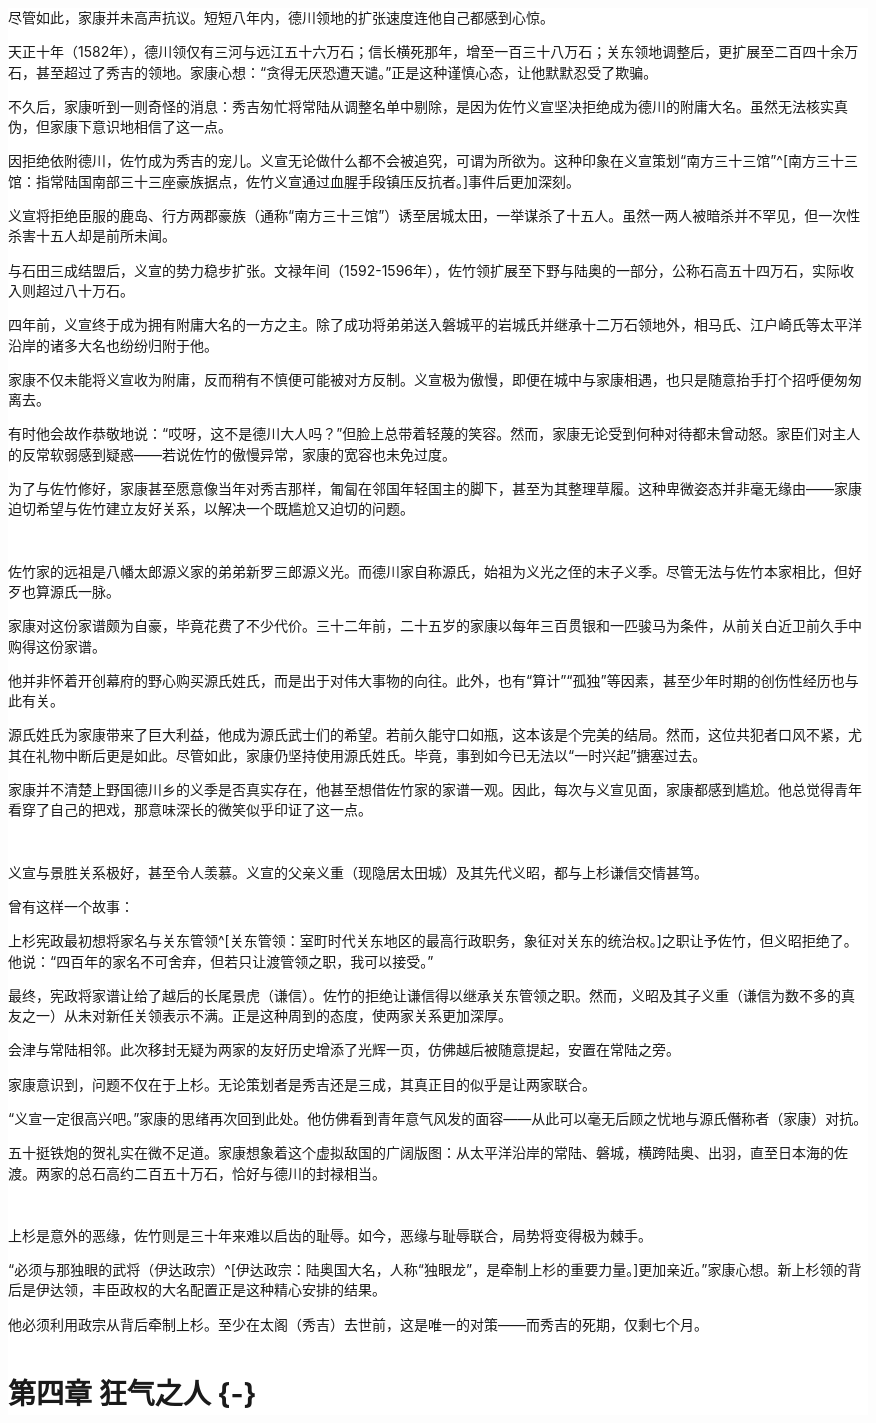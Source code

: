 尽管如此，家康并未高声抗议。短短八年内，德川领地的扩张速度连他自己都感到心惊。

天正十年（1582年），德川领仅有三河与远江五十六万石；信长横死那年，增至一百三十八万石；关东领地调整后，更扩展至二百四十余万石，甚至超过了秀吉的领地。家康心想：“贪得无厌恐遭天谴。”正是这种谨慎心态，让他默默忍受了欺骗。

不久后，家康听到一则奇怪的消息：秀吉匆忙将常陆从调整名单中剔除，是因为佐竹义宣坚决拒绝成为德川的附庸大名。虽然无法核实真伪，但家康下意识地相信了这一点。

因拒绝依附德川，佐竹成为秀吉的宠儿。义宣无论做什么都不会被追究，可谓为所欲为。这种印象在义宣策划“南方三十三馆”^[南方三十三馆：指常陆国南部三十三座豪族据点，佐竹义宣通过血腥手段镇压反抗者。]事件后更加深刻。

义宣将拒绝臣服的鹿岛、行方两郡豪族（通称“南方三十三馆”）诱至居城太田，一举谋杀了十五人。虽然一两人被暗杀并不罕见，但一次性杀害十五人却是前所未闻。

与石田三成结盟后，义宣的势力稳步扩张。文禄年间（1592-1596年），佐竹领扩展至下野与陆奥的一部分，公称石高五十四万石，实际收入则超过八十万石。

四年前，义宣终于成为拥有附庸大名的一方之主。除了成功将弟弟送入磐城平的岩城氏并继承十二万石领地外，相马氏、江户崎氏等太平洋沿岸的诸多大名也纷纷归附于他。

家康不仅未能将义宣收为附庸，反而稍有不慎便可能被对方反制。义宣极为傲慢，即便在城中与家康相遇，也只是随意抬手打个招呼便匆匆离去。

有时他会故作恭敬地说：“哎呀，这不是德川大人吗？”但脸上总带着轻蔑的笑容。然而，家康无论受到何种对待都未曾动怒。家臣们对主人的反常软弱感到疑惑——若说佐竹的傲慢异常，家康的宽容也未免过度。

为了与佐竹修好，家康甚至愿意像当年对秀吉那样，匍匐在邻国年轻国主的脚下，甚至为其整理草履。这种卑微姿态并非毫无缘由——家康迫切希望与佐竹建立友好关系，以解决一个既尴尬又迫切的问题。

<p style="margin-bottom: 3em;"></p>

佐竹家的远祖是八幡太郎源义家的弟弟新罗三郎源义光。而德川家自称源氏，始祖为义光之侄的末子义季。尽管无法与佐竹本家相比，但好歹也算源氏一脉。

家康对这份家谱颇为自豪，毕竟花费了不少代价。三十二年前，二十五岁的家康以每年三百贯银和一匹骏马为条件，从前关白近卫前久手中购得这份家谱。

他并非怀着开创幕府的野心购买源氏姓氏，而是出于对伟大事物的向往。此外，也有“算计”“孤独”等因素，甚至少年时期的创伤性经历也与此有关。

源氏姓氏为家康带来了巨大利益，他成为源氏武士们的希望。若前久能守口如瓶，这本该是个完美的结局。然而，这位共犯者口风不紧，尤其在礼物中断后更是如此。尽管如此，家康仍坚持使用源氏姓氏。毕竟，事到如今已无法以“一时兴起”搪塞过去。

家康并不清楚上野国德川乡的义季是否真实存在，他甚至想借佐竹家的家谱一观。因此，每次与义宣见面，家康都感到尴尬。他总觉得青年看穿了自己的把戏，那意味深长的微笑似乎印证了这一点。

<p style="margin-bottom: 3em;"></p>

义宣与景胜关系极好，甚至令人羡慕。义宣的父亲义重（现隐居太田城）及其先代义昭，都与上杉谦信交情甚笃。

曾有这样一个故事：

上杉宪政最初想将家名与关东管领^[关东管领：室町时代关东地区的最高行政职务，象征对关东的统治权。]之职让予佐竹，但义昭拒绝了。他说：“四百年的家名不可舍弃，但若只让渡管领之职，我可以接受。”

最终，宪政将家谱让给了越后的长尾景虎（谦信）。佐竹的拒绝让谦信得以继承关东管领之职。然而，义昭及其子义重（谦信为数不多的真友之一）从未对新任关领表示不满。正是这种周到的态度，使两家关系更加深厚。

会津与常陆相邻。此次移封无疑为两家的友好历史增添了光辉一页，仿佛越后被随意提起，安置在常陆之旁。

家康意识到，问题不仅在于上杉。无论策划者是秀吉还是三成，其真正目的似乎是让两家联合。

“义宣一定很高兴吧。”家康的思绪再次回到此处。他仿佛看到青年意气风发的面容——从此可以毫无后顾之忧地与源氏僭称者（家康）对抗。

五十挺铁炮的贺礼实在微不足道。家康想象着这个虚拟敌国的广阔版图：从太平洋沿岸的常陆、磐城，横跨陆奥、出羽，直至日本海的佐渡。两家的总石高约二百五十万石，恰好与德川的封禄相当。

<p style="margin-bottom: 3em;"></p>

上杉是意外的恶缘，佐竹则是三十年来难以启齿的耻辱。如今，恶缘与耻辱联合，局势将变得极为棘手。

“必须与那独眼的武将（伊达政宗）^[伊达政宗：陆奥国大名，人称“独眼龙”，是牵制上杉的重要力量。]更加亲近。”家康心想。新上杉领的背后是伊达领，丰臣政权的大名配置正是这种精心安排的结果。

他必须利用政宗从背后牵制上杉。至少在太阁（秀吉）去世前，这是唯一的对策——而秀吉的死期，仅剩七个月。



# 第四章 狂气之人 {-}

